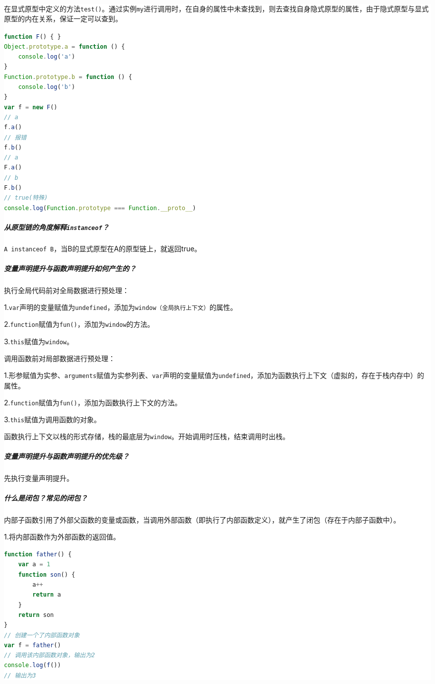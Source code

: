 在显式原型中定义的方法`test()`。通过实例`my`进行调用时，在自身的属性中未查找到，则去查找自身隐式原型的属性，由于隐式原型与显式原型的内在关系，保证一定可以查到。

```js
function F() { }
Object.prototype.a = function () {
    console.log('a')
}
Function.prototype.b = function () {
    console.log('b')
}
var f = new F()
// a
f.a()
// 报错
f.b()
// a
F.a()
// b
F.b()
// true(特殊)
console.log(Function.prototype === Function.__proto__)
```

##### 从原型链的角度解释`instanceof`？

`A instanceof B`，当B的显式原型在A的原型链上，就返回true。

##### 变量声明提升与函数声明提升如何产生的？

执行全局代码前对全局数据进行预处理：

1.`var`声明的变量赋值为`undefined`，添加为`window（全局执行上下文）`的属性。

2.`function`赋值为`fun()`，添加为`window`的方法。

3.`this`赋值为`window`。

调用函数前对局部数据进行预处理：

1.形参赋值为实参、`arguments`赋值为实参列表、`var`声明的变量赋值为`undefined`，添加为函数执行上下文（虚拟的，存在于栈内存中）的属性。

2.`function`赋值为`fun()`，添加为函数执行上下文的方法。

3.`this`赋值为调用函数的对象。

函数执行上下文以栈的形式存储，栈的最底层为`window`。开始调用时压栈，结束调用时出栈。

##### 变量声明提升与函数声明提升的优先级？

先执行变量声明提升。

##### 什么是闭包？常见的闭包？

内部子函数引用了外部父函数的变量或函数，当调用外部函数（即执行了内部函数定义），就产生了闭包（存在于内部子函数中）。

1.将内部函数作为外部函数的返回值。

```js
function father() {
    var a = 1
    function son() {
        a++
        return a
    }
    return son
}
// 创建一个了内部函数对象
var f = father()
// 调用该内部函数对象，输出为2
console.log(f())
// 输出为3
```
